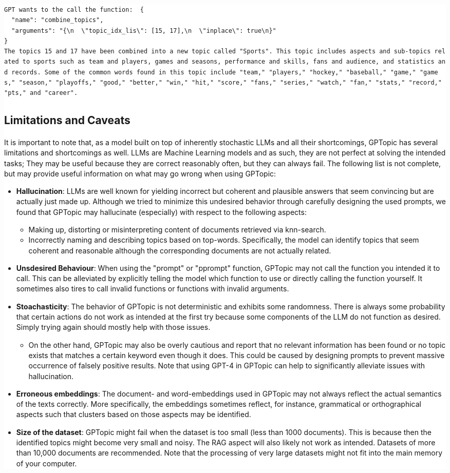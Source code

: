 ```
GPT wants to the call the function:  {
  "name": "combine_topics",
  "arguments": "{\n  \"topic_idx_lis\": [15, 17],\n  \"inplace\": true\n}"
}
The topics 15 and 17 have been combined into a new topic called "Sports". This topic includes aspects and sub-topics related to sports such as team and players, games and seasons, performance and skills, fans and audience, and statistics and records. Some of the common words found in this topic include "team," "players," "hockey," "baseball," "game," "games," "season," "playoffs," "good," "better," "win," "hit," "score," "fans," "series," "watch," "fan," "stats," "record," "pts," and "career".
```

## Limitations and Caveats

It is important to note that, as a model built on top of inherently stochastic LLMs and all their shortcomings, GPTopic has several limitations and shortcomings as well. LLMs are Machine Learning models and as such, they are not perfect at solving the intended tasks; They may be useful because they are correct reasonably often, but they can always fail. The following list is not complete, but may provide useful information on what may go wrong when using GPTopic:

- **Hallucination**: LLMs are well known for yielding incorrect but coherent and plausible answers that seem convincing but are actually just made up. Although we tried to minimize this undesired behavior through carefully designing the used prompts, we found that GPTopic may hallucinate (especially) with respect to the following aspects:
  - Making up, distorting or misinterpreting content of documents retrieved via knn-search. 
  - Incorrectly naming and describing topics based on top-words. Specifically, the model can identify topics that seem coherent and reasonable although the corresponding documents are not actually related.

- **Unsdesired Behaviour**: When using the "prompt" or "pprompt" function, GPTopic may not call the function you intended it to call. This can be alleviated by explicitly telling the model which function to use or directly calling the function yourself. It sometimes also tires to call invalid functions or functions with invalid arguments.

- **Stoachasticity**: The behavior of GPTopic is not deterministic and exhibits some randomness. There is always some probability that certain actions do not work as intended at the first try because some components of the LLM do not function as desired. Simply trying again should mostly help with those issues. 
  - On the other hand, GPTopic may also be overly cautious and report that no relevant information has been found or no topic exists that matches a certain keyword even though it does. This could be caused by designing prompts to prevent massive occurrence of falsely positive results. 
  Note that using GPT-4 in GPTopic can help to significantly alleviate issues with hallucination.

- **Erroneous embeddings**: The document- and word-embeddings used in GPTopic may not always reflect the actual semantics of the texts correctly. More specifically, the embeddings sometimes reflect, for instance, grammatical or orthographical aspects such that clusters based on those aspects may be identified.

- **Size of the dataset**: GPTopic might fail when the dataset is too small (less than 1000 documents). This is because then the identified topics might become very small and noisy. The RAG aspect will also likely not work as intended. Datasets of more than 10,000 documents are recommended. Note that the processing of very large datasets might not fit into the main memory of your computer.

